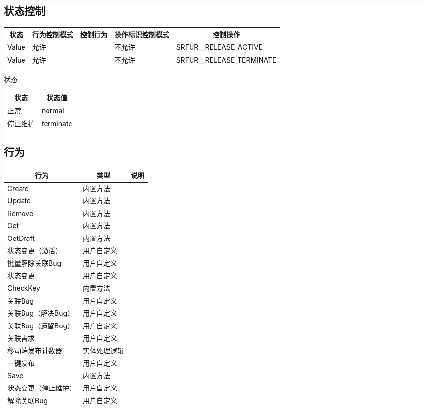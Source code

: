 ## 状态控制

|状态|行为控制模式| 控制行为 | 操作标识控制模式 | 控制操作 |
| --------   | ------------|------------|------------|------------|
|Value| 允许|  | 不允许 | SRFUR__RELEASE_ACTIVE<br> |
|Value| 允许|  | 不允许 | SRFUR__RELEASE_TERMINATE<br> |

状态

| 状态        |    状态值   |
| --------   |------------|
|正常|normal|
|停止维护|terminate|

## 行为
| 行为    | 类型    |  说明  |
| --------   |------------| ----- | 
|Create|内置方法|&nbsp;|
|Update|内置方法|&nbsp;|
|Remove|内置方法|&nbsp;|
|Get|内置方法|&nbsp;|
|GetDraft|内置方法|&nbsp;|
|状态变更（激活）|用户自定义|&nbsp;|
|批量解除关联Bug|用户自定义|&nbsp;|
|状态变更|用户自定义|&nbsp;|
|CheckKey|内置方法|&nbsp;|
|关联Bug|用户自定义|&nbsp;|
|关联Bug（解决Bug）|用户自定义|&nbsp;|
|关联Bug（遗留Bug）|用户自定义|&nbsp;|
|关联需求|用户自定义|&nbsp;|
|移动端发布计数器|实体处理逻辑|&nbsp;|
|一键发布|用户自定义|&nbsp;|
|Save|内置方法|&nbsp;|
|状态变更（停止维护）|用户自定义|&nbsp;|
|解除关联Bug|用户自定义|&nbsp;|
